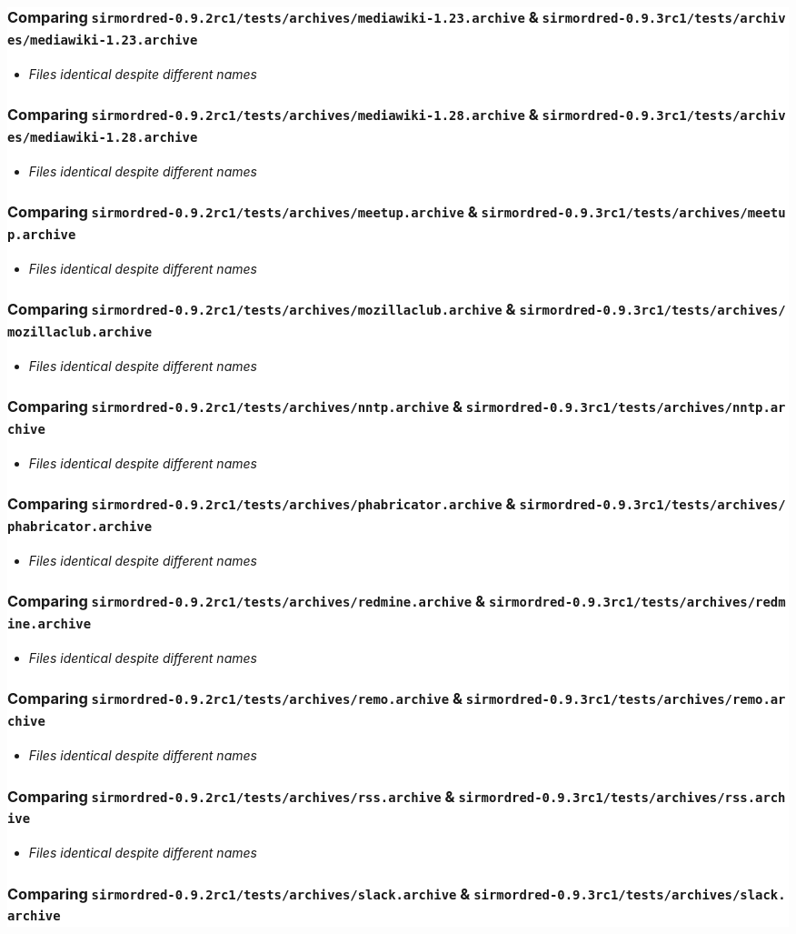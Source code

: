 ### Comparing `sirmordred-0.9.2rc1/tests/archives/mediawiki-1.23.archive` & `sirmordred-0.9.3rc1/tests/archives/mediawiki-1.23.archive`

 * *Files identical despite different names*

### Comparing `sirmordred-0.9.2rc1/tests/archives/mediawiki-1.28.archive` & `sirmordred-0.9.3rc1/tests/archives/mediawiki-1.28.archive`

 * *Files identical despite different names*

### Comparing `sirmordred-0.9.2rc1/tests/archives/meetup.archive` & `sirmordred-0.9.3rc1/tests/archives/meetup.archive`

 * *Files identical despite different names*

### Comparing `sirmordred-0.9.2rc1/tests/archives/mozillaclub.archive` & `sirmordred-0.9.3rc1/tests/archives/mozillaclub.archive`

 * *Files identical despite different names*

### Comparing `sirmordred-0.9.2rc1/tests/archives/nntp.archive` & `sirmordred-0.9.3rc1/tests/archives/nntp.archive`

 * *Files identical despite different names*

### Comparing `sirmordred-0.9.2rc1/tests/archives/phabricator.archive` & `sirmordred-0.9.3rc1/tests/archives/phabricator.archive`

 * *Files identical despite different names*

### Comparing `sirmordred-0.9.2rc1/tests/archives/redmine.archive` & `sirmordred-0.9.3rc1/tests/archives/redmine.archive`

 * *Files identical despite different names*

### Comparing `sirmordred-0.9.2rc1/tests/archives/remo.archive` & `sirmordred-0.9.3rc1/tests/archives/remo.archive`

 * *Files identical despite different names*

### Comparing `sirmordred-0.9.2rc1/tests/archives/rss.archive` & `sirmordred-0.9.3rc1/tests/archives/rss.archive`

 * *Files identical despite different names*

### Comparing `sirmordred-0.9.2rc1/tests/archives/slack.archive` & `sirmordred-0.9.3rc1/tests/archives/slack.archive`

